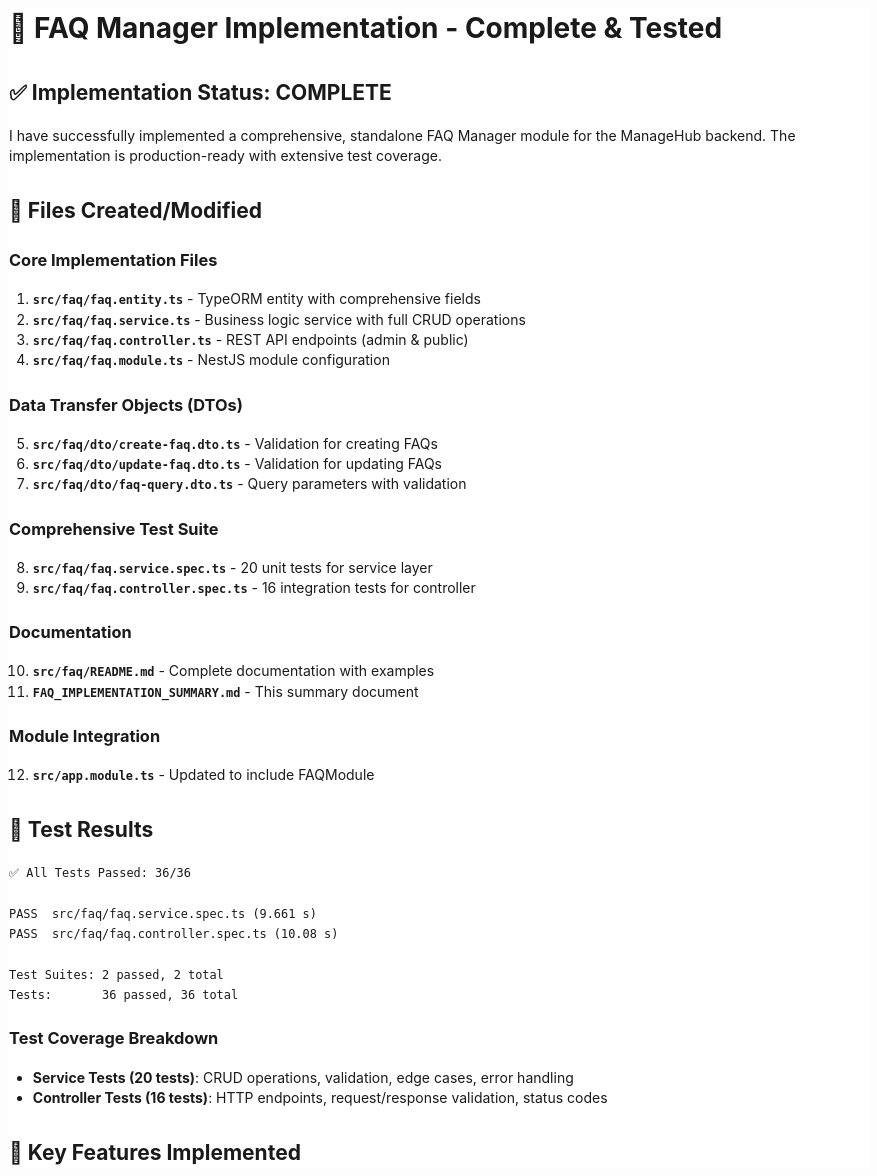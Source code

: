 # 🎉 FAQ Manager Implementation - Complete & Tested

## ✅ Implementation Status: **COMPLETE**

I have successfully implemented a comprehensive, standalone FAQ Manager module for the ManageHub backend. The implementation is production-ready with extensive test coverage.

## 📁 Files Created/Modified

### Core Implementation Files
1. **`src/faq/faq.entity.ts`** - TypeORM entity with comprehensive fields
2. **`src/faq/faq.service.ts`** - Business logic service with full CRUD operations  
3. **`src/faq/faq.controller.ts`** - REST API endpoints (admin & public)
4. **`src/faq/faq.module.ts`** - NestJS module configuration

### Data Transfer Objects (DTOs)
5. **`src/faq/dto/create-faq.dto.ts`** - Validation for creating FAQs
6. **`src/faq/dto/update-faq.dto.ts`** - Validation for updating FAQs
7. **`src/faq/dto/faq-query.dto.ts`** - Query parameters with validation

### Comprehensive Test Suite
8. **`src/faq/faq.service.spec.ts`** - 20 unit tests for service layer
9. **`src/faq/faq.controller.spec.ts`** - 16 integration tests for controller

### Documentation
10. **`src/faq/README.md`** - Complete documentation with examples
11. **`FAQ_IMPLEMENTATION_SUMMARY.md`** - This summary document

### Module Integration  
12. **`src/app.module.ts`** - Updated to include FAQModule

## 🧪 Test Results

```
✅ All Tests Passed: 36/36

PASS  src/faq/faq.service.spec.ts (9.661 s)
PASS  src/faq/faq.controller.spec.ts (10.08 s)

Test Suites: 2 passed, 2 total
Tests:       36 passed, 36 total
```

### Test Coverage Breakdown
- **Service Tests (20 tests)**: CRUD operations, validation, edge cases, error handling
- **Controller Tests (16 tests)**: HTTP endpoints, request/response validation, status codes

## 🚀 Key Features Implemented
